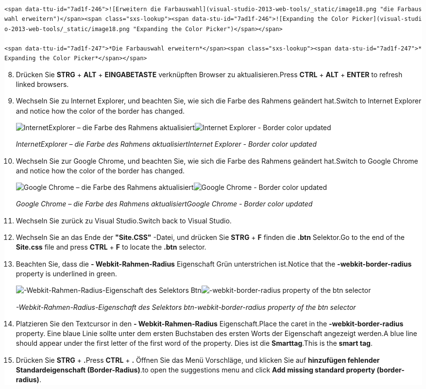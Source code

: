     <span data-ttu-id="7ad1f-246">![Erweitern die Farbauswahl](visual-studio-2013-web-tools/_static/image18.png "die Farbauswahl erweitern")</span><span class="sxs-lookup"><span data-stu-id="7ad1f-246">![Expanding the Color Picker](visual-studio-2013-web-tools/_static/image18.png "Expanding the Color Picker")</span></span>

    <span data-ttu-id="7ad1f-247">*Die Farbauswahl erweitern*</span><span class="sxs-lookup"><span data-stu-id="7ad1f-247">*Expanding the Color Picker*</span></span>
8. <span data-ttu-id="7ad1f-248">Drücken Sie **STRG** + **ALT** + **EINGABETASTE** verknüpften Browser zu aktualisieren.</span><span class="sxs-lookup"><span data-stu-id="7ad1f-248">Press **CTRL** + **ALT** + **ENTER** to refresh linked browsers.</span></span>
9. <span data-ttu-id="7ad1f-249">Wechseln Sie zu Internet Explorer, und beachten Sie, wie sich die Farbe des Rahmens geändert hat.</span><span class="sxs-lookup"><span data-stu-id="7ad1f-249">Switch to Internet Explorer and notice how the color of the border has changed.</span></span>

    <span data-ttu-id="7ad1f-250">![InternetExplorer – die Farbe des Rahmens aktualisiert](visual-studio-2013-web-tools/_static/image19.png "Internet Explorer – die Farbe des Rahmens aktualisiert")</span><span class="sxs-lookup"><span data-stu-id="7ad1f-250">![Internet Explorer - Border color updated](visual-studio-2013-web-tools/_static/image19.png "Internet Explorer - Border color updated")</span></span>

    <span data-ttu-id="7ad1f-251">*InternetExplorer – die Farbe des Rahmens aktualisiert*</span><span class="sxs-lookup"><span data-stu-id="7ad1f-251">*Internet Explorer - Border color updated*</span></span>
10. <span data-ttu-id="7ad1f-252">Wechseln Sie zur Google Chrome, und beachten Sie, wie sich die Farbe des Rahmens geändert hat.</span><span class="sxs-lookup"><span data-stu-id="7ad1f-252">Switch to Google Chrome and notice how the color of the border has changed.</span></span>

    <span data-ttu-id="7ad1f-253">![Google Chrome – die Farbe des Rahmens aktualisiert](visual-studio-2013-web-tools/_static/image20.png "Google Chrome – die Farbe des Rahmens aktualisiert")</span><span class="sxs-lookup"><span data-stu-id="7ad1f-253">![Google Chrome - Border color updated](visual-studio-2013-web-tools/_static/image20.png "Google Chrome - Border color updated")</span></span>

    <span data-ttu-id="7ad1f-254">*Google Chrome – die Farbe des Rahmens aktualisiert*</span><span class="sxs-lookup"><span data-stu-id="7ad1f-254">*Google Chrome - Border color updated*</span></span>
11. <span data-ttu-id="7ad1f-255">Wechseln Sie zurück zu Visual Studio.</span><span class="sxs-lookup"><span data-stu-id="7ad1f-255">Switch back to Visual Studio.</span></span>
12. <span data-ttu-id="7ad1f-256">Wechseln Sie an das Ende der **"Site.CSS"** -Datei, und drücken Sie **STRG** + **F** finden die **.btn** Selektor.</span><span class="sxs-lookup"><span data-stu-id="7ad1f-256">Go to the end of the **Site.css** file and press **CTRL** + **F** to locate the **.btn** selector.</span></span>
13. <span data-ttu-id="7ad1f-257">Beachten Sie, dass die **- Webkit-Rahmen-Radius** Eigenschaft Grün unterstrichen ist.</span><span class="sxs-lookup"><span data-stu-id="7ad1f-257">Notice that the **-webkit-border-radius** property is underlined in green.</span></span>

    <span data-ttu-id="7ad1f-258">![-Webkit-Rahmen-Radius-Eigenschaft des Selektors Btn](visual-studio-2013-web-tools/_static/image21.png "- Webkit-Rahmen-Radius-Eigenschaft des Selektors Btn")</span><span class="sxs-lookup"><span data-stu-id="7ad1f-258">![-webkit-border-radius property of the btn selector](visual-studio-2013-web-tools/_static/image21.png "-webkit-border-radius property of the btn selector")</span></span>

    <span data-ttu-id="7ad1f-259">*-Webkit-Rahmen-Radius-Eigenschaft des Selektors btn*</span><span class="sxs-lookup"><span data-stu-id="7ad1f-259">*-webkit-border-radius property of the btn selector*</span></span>
14. <span data-ttu-id="7ad1f-260">Platzieren Sie den Textcursor in den **- Webkit-Rahmen-Radius** Eigenschaft.</span><span class="sxs-lookup"><span data-stu-id="7ad1f-260">Place the caret in the **-webkit-border-radius** property.</span></span> <span data-ttu-id="7ad1f-261">Eine blaue Linie sollte unter dem ersten Buchstaben des ersten Worts der Eigenschaft angezeigt werden.</span><span class="sxs-lookup"><span data-stu-id="7ad1f-261">A blue line should appear under the first letter of the first word of the property.</span></span> <span data-ttu-id="7ad1f-262">Dies ist die **Smarttag**.</span><span class="sxs-lookup"><span data-stu-id="7ad1f-262">This is the **smart tag**.</span></span>
15. <span data-ttu-id="7ad1f-263">Drücken Sie **STRG** + **.**</span><span class="sxs-lookup"><span data-stu-id="7ad1f-263">Press **CTRL** + **.**</span></span> <span data-ttu-id="7ad1f-264">Öffnen Sie das Menü Vorschläge, und klicken Sie auf **hinzufügen fehlender Standardeigenschaft (Border-Radius)**.</span><span class="sxs-lookup"><span data-stu-id="7ad1f-264">to open the suggestions menu and click **Add missing standard property (border-radius)**.</span></span>
